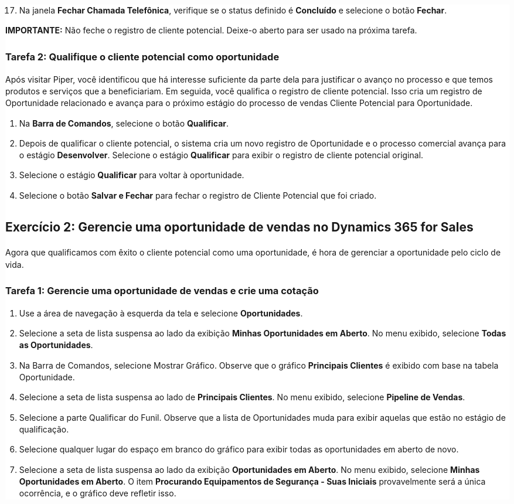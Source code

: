 17. Na janela **Fechar Chamada Telefônica**, verifique se o status definido é **Concluído** e selecione o botão **Fechar**.

 

**IMPORTANTE:** Não feche o registro de cliente potencial. Deixe-o aberto para ser usado na próxima tarefa. 

 

### Tarefa 2: Qualifique o cliente potencial como oportunidade

Após visitar Piper, você identificou que há interesse suficiente da parte dela para justificar o avanço no processo e que temos produtos e serviços que a beneficiariam. Em seguida, você qualifica o registro de cliente potencial. Isso cria um registro de Oportunidade relacionado e avança para o próximo estágio do processo de vendas Cliente Potencial para Oportunidade. 

1. Na **Barra de Comandos**, selecione o botão **Qualificar**. 

2. Depois de qualificar o cliente potencial, o sistema cria um novo registro de Oportunidade e o processo comercial avança para o estágio **Desenvolver**. Selecione o estágio **Qualificar** para exibir o registro de cliente potencial original. 

3. Selecione o estágio **Qualificar** para voltar à oportunidade.

4. Selecione o botão **Salvar e Fechar** para fechar o registro de Cliente Potencial que foi criado. 

 

 

## Exercício 2: Gerencie uma oportunidade de vendas no Dynamics 365 for Sales

Agora que qualificamos com êxito o cliente potencial como uma oportunidade, é hora de gerenciar a oportunidade pelo ciclo de vida.

### Tarefa 1: Gerencie uma oportunidade de vendas e crie uma cotação 

1. Use a área de navegação à esquerda da tela e selecione **Oportunidades**. 

2. Selecione a seta de lista suspensa ao lado da exibição **Minhas Oportunidades em Aberto**. No menu exibido, selecione **Todas as Oportunidades**.

3. Na Barra de Comandos, selecione Mostrar Gráfico. Observe que o gráfico **Principais Clientes** é exibido com base na tabela Oportunidade. 

4. Selecione a seta de lista suspensa ao lado de **Principais Clientes**. No menu exibido, selecione **Pipeline de Vendas**.

5. Selecione a parte Qualificar do Funil. Observe que a lista de Oportunidades muda para exibir aquelas que estão no estágio de qualificação. 

6. Selecione qualquer lugar do espaço em branco do gráfico para exibir todas as oportunidades em aberto de novo. 

7. Selecione a seta de lista suspensa ao lado da exibição **Oportunidades em Aberto**. No menu exibido, selecione **Minhas Oportunidades em Aberto**. O item **Procurando Equipamentos de Segurança - Suas Iniciais** provavelmente será a única ocorrência, e o gráfico deve refletir isso. 
